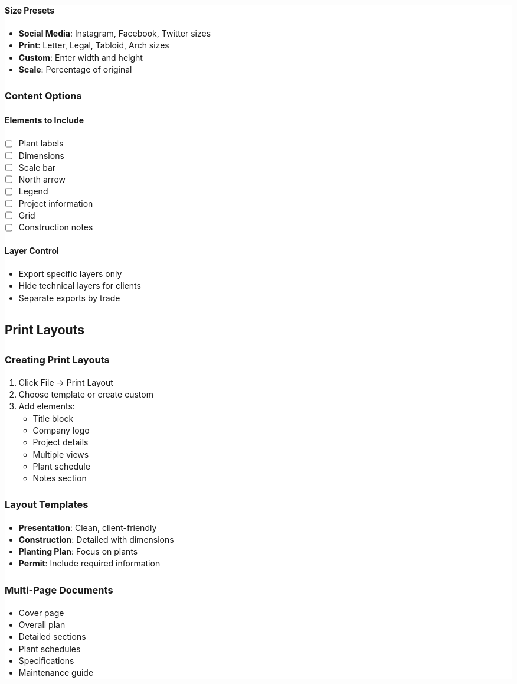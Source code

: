 #### Size Presets
- **Social Media**: Instagram, Facebook, Twitter sizes
- **Print**: Letter, Legal, Tabloid, Arch sizes
- **Custom**: Enter width and height
- **Scale**: Percentage of original

### Content Options

#### Elements to Include
- [ ] Plant labels
- [ ] Dimensions
- [ ] Scale bar
- [ ] North arrow
- [ ] Legend
- [ ] Project information
- [ ] Grid
- [ ] Construction notes

#### Layer Control
- Export specific layers only
- Hide technical layers for clients
- Separate exports by trade

## Print Layouts

### Creating Print Layouts
1. Click File → Print Layout
2. Choose template or create custom
3. Add elements:
   - Title block
   - Company logo
   - Project details
   - Multiple views
   - Plant schedule
   - Notes section

### Layout Templates
- **Presentation**: Clean, client-friendly
- **Construction**: Detailed with dimensions
- **Planting Plan**: Focus on plants
- **Permit**: Include required information

### Multi-Page Documents
- Cover page
- Overall plan
- Detailed sections
- Plant schedules
- Specifications
- Maintenance guide

